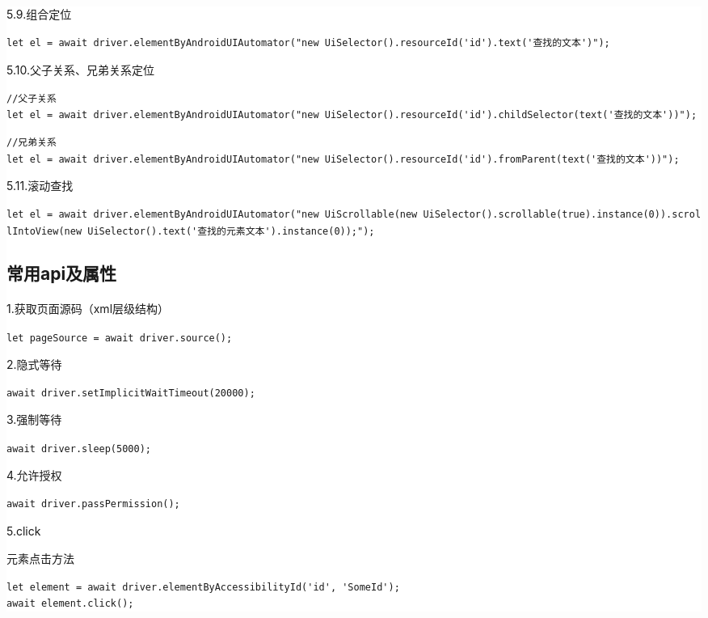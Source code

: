 5.9.组合定位

```
let el = await driver.elementByAndroidUIAutomator("new UiSelector().resourceId('id').text('查找的文本')");
```

5.10.父子关系、兄弟关系定位

```
//父子关系
let el = await driver.elementByAndroidUIAutomator("new UiSelector().resourceId('id').childSelector(text('查找的文本'))");
```

```
//兄弟关系
let el = await driver.elementByAndroidUIAutomator("new UiSelector().resourceId('id').fromParent(text('查找的文本'))");
```

5.11.滚动查找

```
let el = await driver.elementByAndroidUIAutomator("new UiScrollable(new UiSelector().scrollable(true).instance(0)).scrollIntoView(new UiSelector().text('查找的元素文本').instance(0));");
```

## 常用api及属性

1.获取页面源码（xml层级结构）

```
let pageSource = await driver.source();
```

2.隐式等待

```
await driver.setImplicitWaitTimeout(20000);
```

3.强制等待

```
await driver.sleep(5000);
```

4.允许授权

```
await driver.passPermission();
```

5.click

元素点击方法

```
let element = await driver.elementByAccessibilityId('id', 'SomeId');
await element.click();
```
